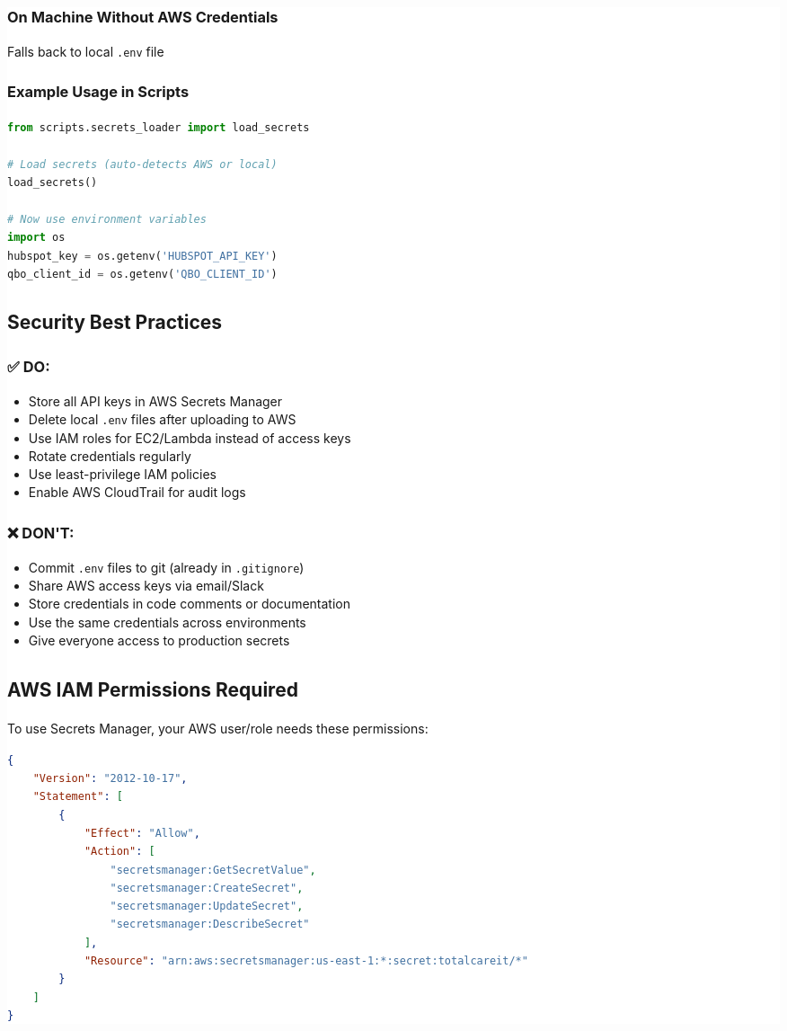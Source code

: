 ### On Machine Without AWS Credentials
Falls back to local `.env` file

### Example Usage in Scripts

```python
from scripts.secrets_loader import load_secrets

# Load secrets (auto-detects AWS or local)
load_secrets()

# Now use environment variables
import os
hubspot_key = os.getenv('HUBSPOT_API_KEY')
qbo_client_id = os.getenv('QBO_CLIENT_ID')
```

## Security Best Practices

### ✅ DO:
- Store all API keys in AWS Secrets Manager
- Delete local `.env` files after uploading to AWS
- Use IAM roles for EC2/Lambda instead of access keys
- Rotate credentials regularly
- Use least-privilege IAM policies
- Enable AWS CloudTrail for audit logs

### ❌ DON'T:
- Commit `.env` files to git (already in `.gitignore`)
- Share AWS access keys via email/Slack
- Store credentials in code comments or documentation
- Use the same credentials across environments
- Give everyone access to production secrets

## AWS IAM Permissions Required

To use Secrets Manager, your AWS user/role needs these permissions:

```json
{
    "Version": "2012-10-17",
    "Statement": [
        {
            "Effect": "Allow",
            "Action": [
                "secretsmanager:GetSecretValue",
                "secretsmanager:CreateSecret",
                "secretsmanager:UpdateSecret",
                "secretsmanager:DescribeSecret"
            ],
            "Resource": "arn:aws:secretsmanager:us-east-1:*:secret:totalcareit/*"
        }
    ]
}
```
